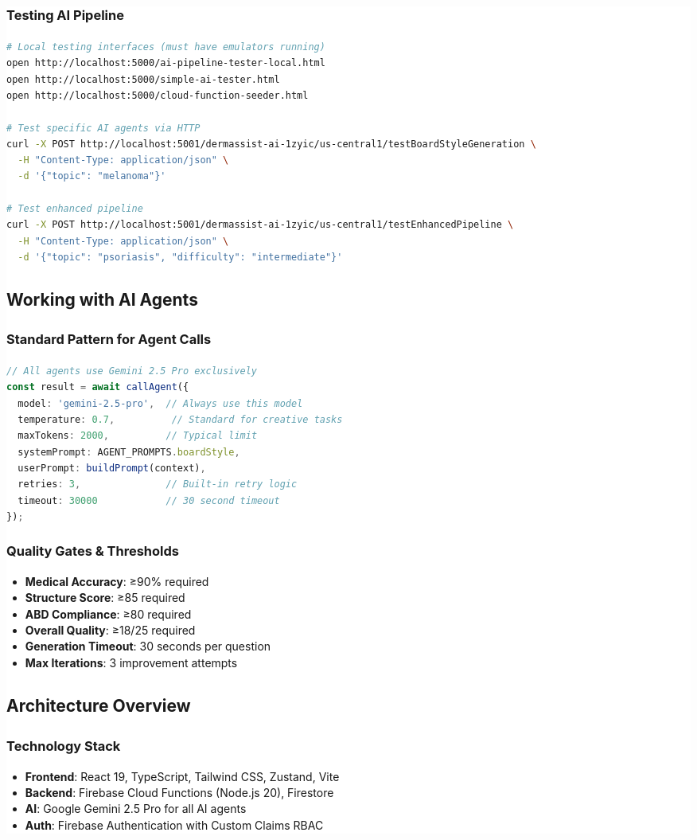 ### Testing AI Pipeline
```bash
# Local testing interfaces (must have emulators running)
open http://localhost:5000/ai-pipeline-tester-local.html
open http://localhost:5000/simple-ai-tester.html
open http://localhost:5000/cloud-function-seeder.html

# Test specific AI agents via HTTP
curl -X POST http://localhost:5001/dermassist-ai-1zyic/us-central1/testBoardStyleGeneration \
  -H "Content-Type: application/json" \
  -d '{"topic": "melanoma"}'

# Test enhanced pipeline
curl -X POST http://localhost:5001/dermassist-ai-1zyic/us-central1/testEnhancedPipeline \
  -H "Content-Type: application/json" \
  -d '{"topic": "psoriasis", "difficulty": "intermediate"}'
```

## Working with AI Agents

### Standard Pattern for Agent Calls
```typescript
// All agents use Gemini 2.5 Pro exclusively
const result = await callAgent({
  model: 'gemini-2.5-pro',  // Always use this model
  temperature: 0.7,          // Standard for creative tasks
  maxTokens: 2000,          // Typical limit
  systemPrompt: AGENT_PROMPTS.boardStyle,
  userPrompt: buildPrompt(context),
  retries: 3,               // Built-in retry logic
  timeout: 30000            // 30 second timeout
});
```

### Quality Gates & Thresholds
- **Medical Accuracy**: ≥90% required
- **Structure Score**: ≥85 required  
- **ABD Compliance**: ≥80 required
- **Overall Quality**: ≥18/25 required
- **Generation Timeout**: 30 seconds per question
- **Max Iterations**: 3 improvement attempts

## Architecture Overview

### Technology Stack
- **Frontend**: React 19, TypeScript, Tailwind CSS, Zustand, Vite
- **Backend**: Firebase Cloud Functions (Node.js 20), Firestore
- **AI**: Google Gemini 2.5 Pro for all AI agents
- **Auth**: Firebase Authentication with Custom Claims RBAC
